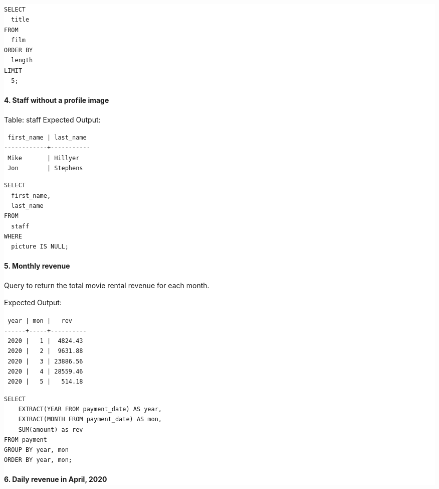 ```commandline
```
```
SELECT 
  title 
FROM 
  film 
ORDER BY 
  length 
LIMIT 
  5;
```
#### 4. Staff without a profile image
Table: staff
Expected Output:
```commandline
 first_name | last_name 
------------+-----------
 Mike       | Hillyer
 Jon        | Stephens

```
```
SELECT 
  first_name, 
  last_name 
FROM 
  staff 
WHERE 
  picture IS NULL;
```
#### 5. Monthly revenue
Query to return the total movie rental revenue for each month.

Expected Output:
```commandline
 year | mon |   rev    
------+-----+----------
 2020 |   1 |  4824.43
 2020 |   2 |  9631.88
 2020 |   3 | 23886.56
 2020 |   4 | 28559.46
 2020 |   5 |   514.18

```
```
SELECT 
    EXTRACT(YEAR FROM payment_date) AS year,
    EXTRACT(MONTH FROM payment_date) AS mon,
    SUM(amount) as rev
FROM payment
GROUP BY year, mon
ORDER BY year, mon;
```
#### 6. Daily revenue in April, 2020
